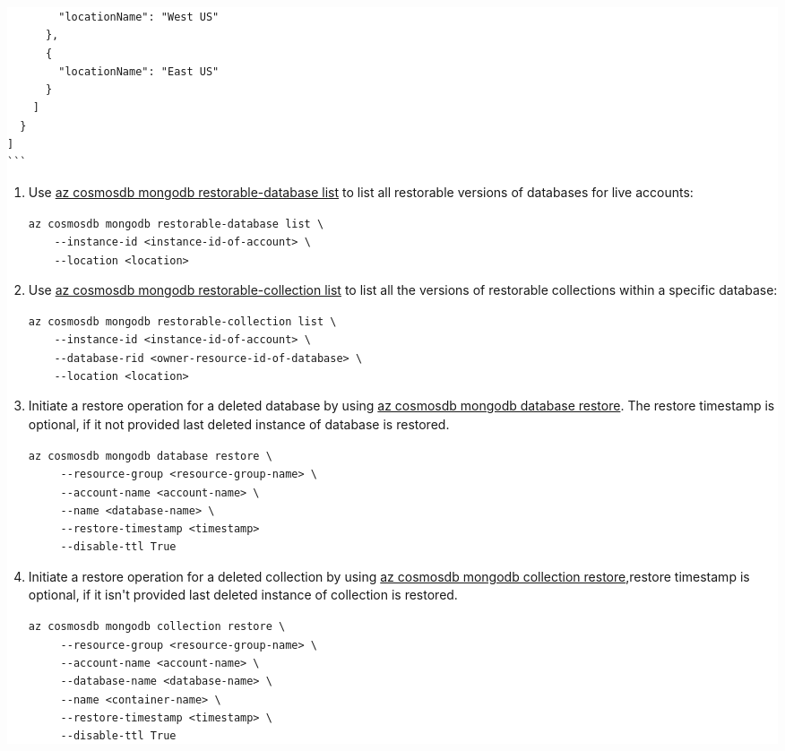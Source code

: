             "locationName": "West US"
          },
          {
            "locationName": "East US"
          }
        ]
      }
    ]
    ```

1. Use [az cosmosdb mongodb restorable-database list](/cli/azure/cosmosdb/mongodb/restorable-database#az-cosmosdb-mongodb-restorable-database-list) to list all restorable versions of databases for live accounts:

    ```azurecli
    az cosmosdb mongodb restorable-database list \
        --instance-id <instance-id-of-account> \
        --location <location>
    ```

1. Use [az cosmosdb mongodb restorable-collection list](/cli/azure/cosmosdb/mongodb/restorable-collection#az-cosmosdb-mongodb-restorable-collection-list) to list all the versions of restorable collections within a specific database:

    ```azurecli
    az cosmosdb mongodb restorable-collection list \
        --instance-id <instance-id-of-account> \
        --database-rid <owner-resource-id-of-database> \
        --location <location>
    ```

1. Initiate a restore operation for a deleted database by using [az cosmosdb mongodb database restore](/cli/azure/cosmosdb/mongodb/database#az-cosmosdb-mongodb-database-restore). The restore timestamp is optional, if it not provided last deleted instance of database is restored. 

    ```azurecli
    az cosmosdb mongodb database restore \
         --resource-group <resource-group-name> \ 
         --account-name <account-name> \  
         --name <database-name> \
         --restore-timestamp <timestamp>
         --disable-ttl True
    ```

1. Initiate a restore operation for a deleted collection by using [az cosmosdb mongodb collection restore](/cli/azure/cosmosdb/mongodb/collection#az-cosmosdb-mongodb-collection-restore),restore timestamp is optional, if it isn't  provided last deleted instance of collection is restored. 

    ```azurecli
    az cosmosdb mongodb collection restore \
         --resource-group <resource-group-name> \ 
         --account-name <account-name> \   
         --database-name <database-name> \
         --name <container-name> \
         --restore-timestamp <timestamp> \
         --disable-ttl True
    ```
